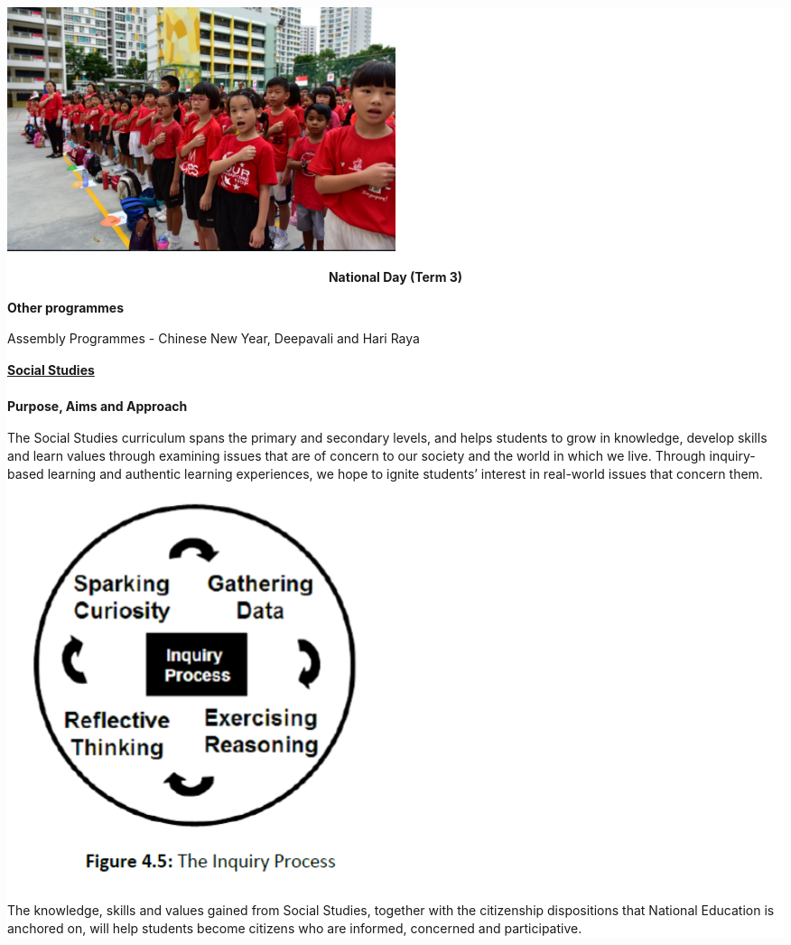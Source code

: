 <img style="width: 50%;" src="/images/cd7.png" />
<p style="text-align: center;"><strong>National Day (Term 3)</strong></p>
<p><strong>Other programmes</strong></p>
<p>Assembly Programmes - Chinese New Year, Deepavali and Hari Raya&nbsp;</p>
<p><strong><span style="text-decoration: underline;">Social Studies</span><br /></strong>&nbsp;<br /><strong>Purpose, Aims and Approach</strong></p>
<p>The Social Studies&nbsp;curriculum spans the primary and secondary levels, and helps students to grow in knowledge, develop skills and learn values through examining issues that are of concern to our society and the world in which we live. Through inquiry-based learning and authentic learning experiences, we hope to ignite students&rsquo; interest in real-world issues that concern them.&nbsp;</p>
<img style="width: 50%;" src="/images/cd8.png" />
<p>The knowledge, skills and values gained from Social Studies, together with the citizenship dispositions that National Education is anchored on, will help students become citizens who&nbsp;are informed, concerned and participative.&nbsp;</p>